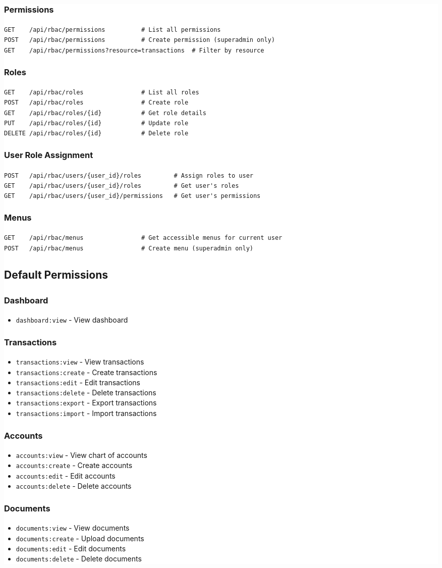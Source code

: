 ### Permissions
```
GET    /api/rbac/permissions          # List all permissions
POST   /api/rbac/permissions          # Create permission (superadmin only)
GET    /api/rbac/permissions?resource=transactions  # Filter by resource
```

### Roles
```
GET    /api/rbac/roles                # List all roles
POST   /api/rbac/roles                # Create role
GET    /api/rbac/roles/{id}           # Get role details
PUT    /api/rbac/roles/{id}           # Update role
DELETE /api/rbac/roles/{id}           # Delete role
```

### User Role Assignment
```
POST   /api/rbac/users/{user_id}/roles         # Assign roles to user
GET    /api/rbac/users/{user_id}/roles         # Get user's roles
GET    /api/rbac/users/{user_id}/permissions   # Get user's permissions
```

### Menus
```
GET    /api/rbac/menus                # Get accessible menus for current user
POST   /api/rbac/menus                # Create menu (superadmin only)
```

## Default Permissions

### Dashboard
- `dashboard:view` - View dashboard

### Transactions
- `transactions:view` - View transactions
- `transactions:create` - Create transactions
- `transactions:edit` - Edit transactions
- `transactions:delete` - Delete transactions
- `transactions:export` - Export transactions
- `transactions:import` - Import transactions

### Accounts
- `accounts:view` - View chart of accounts
- `accounts:create` - Create accounts
- `accounts:edit` - Edit accounts
- `accounts:delete` - Delete accounts

### Documents
- `documents:view` - View documents
- `documents:create` - Upload documents
- `documents:edit` - Edit documents
- `documents:delete` - Delete documents
